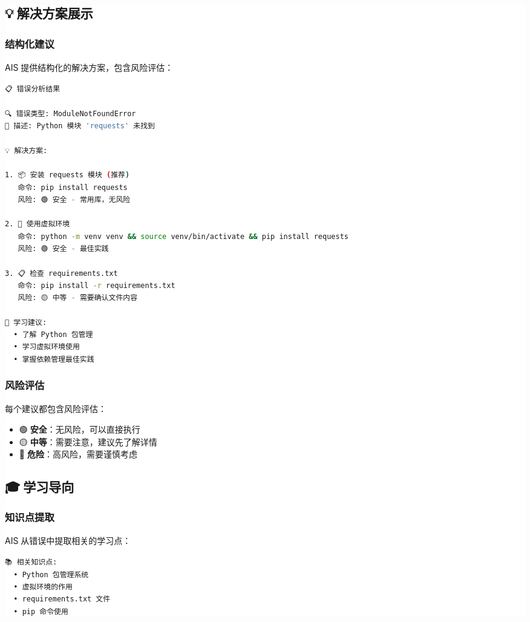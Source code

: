 ## 💡 解决方案展示

### 结构化建议
AIS 提供结构化的解决方案，包含风险评估：

```bash
📋 错误分析结果

🔍 错误类型: ModuleNotFoundError
📝 描述: Python 模块 'requests' 未找到

💡 解决方案:

1. 📦 安装 requests 模块 (推荐)
   命令: pip install requests
   风险: 🟢 安全 - 常用库，无风险
   
2. 🔧 使用虚拟环境
   命令: python -m venv venv && source venv/bin/activate && pip install requests
   风险: 🟢 安全 - 最佳实践
   
3. 📋 检查 requirements.txt
   命令: pip install -r requirements.txt
   风险: 🟡 中等 - 需要确认文件内容

🎯 学习建议:
  • 了解 Python 包管理
  • 学习虚拟环境使用
  • 掌握依赖管理最佳实践
```

### 风险评估
每个建议都包含风险评估：

- 🟢 **安全**：无风险，可以直接执行
- 🟡 **中等**：需要注意，建议先了解详情
- 🔴 **危险**：高风险，需要谨慎考虑

## 🎓 学习导向

### 知识点提取
AIS 从错误中提取相关的学习点：

```bash
📚 相关知识点:
  • Python 包管理系统
  • 虚拟环境的作用
  • requirements.txt 文件
  • pip 命令使用
```
